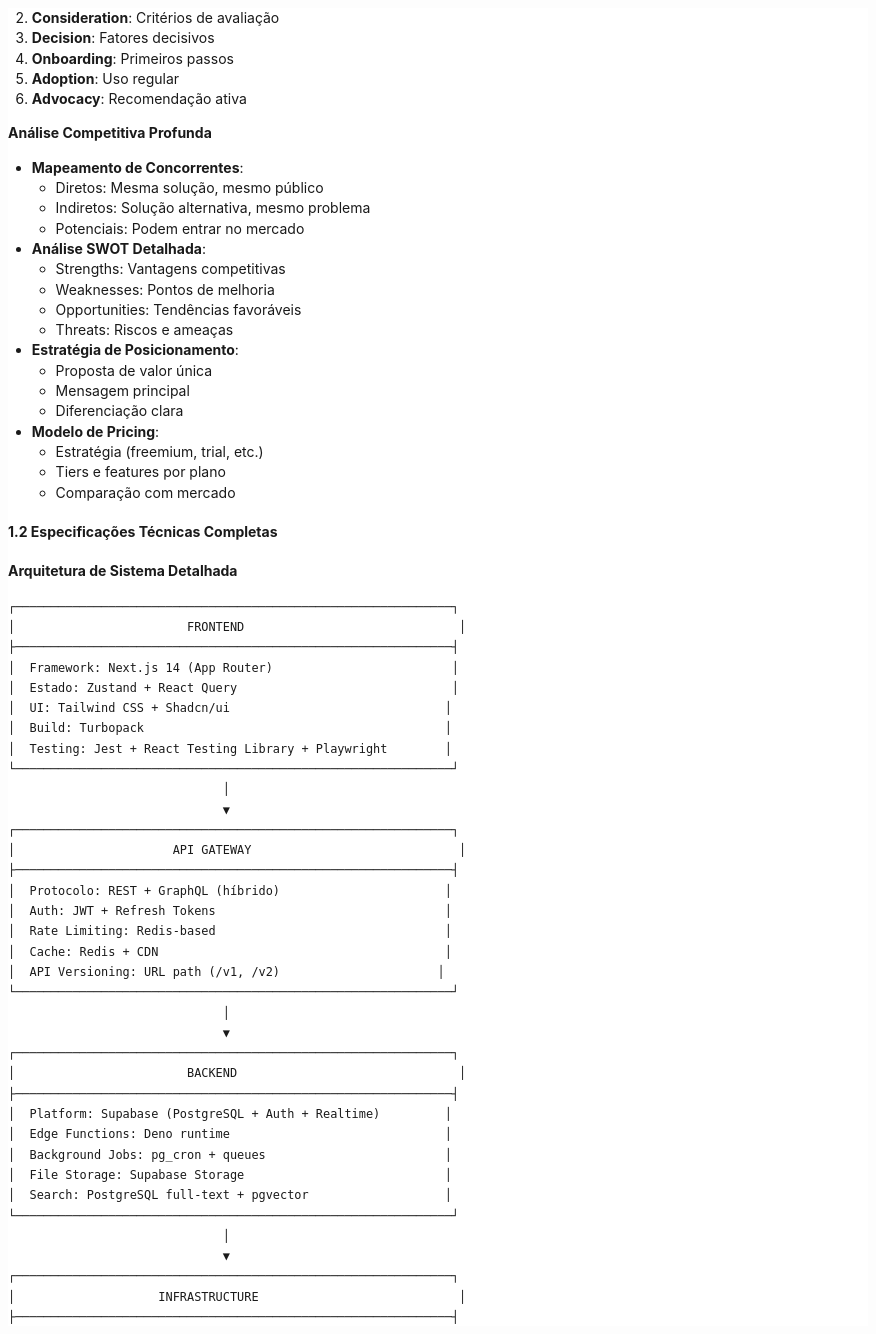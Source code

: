   2. **Consideration**: Critérios de avaliação
  3. **Decision**: Fatores decisivos
  4. **Onboarding**: Primeiros passos
  5. **Adoption**: Uso regular
  6. **Advocacy**: Recomendação ativa

**Análise Competitiva Profunda**
- **Mapeamento de Concorrentes**:
  - Diretos: Mesma solução, mesmo público
  - Indiretos: Solução alternativa, mesmo problema
  - Potenciais: Podem entrar no mercado
- **Análise SWOT Detalhada**:
  - Strengths: Vantagens competitivas
  - Weaknesses: Pontos de melhoria
  - Opportunities: Tendências favoráveis
  - Threats: Riscos e ameaças
- **Estratégia de Posicionamento**:
  - Proposta de valor única
  - Mensagem principal
  - Diferenciação clara
- **Modelo de Pricing**:
  - Estratégia (freemium, trial, etc.)
  - Tiers e features por plano
  - Comparação com mercado

#### 1.2 Especificações Técnicas Completas

**Arquitetura de Sistema Detalhada**
```
┌─────────────────────────────────────────────────────────────┐
│                        FRONTEND                              │
├─────────────────────────────────────────────────────────────┤
│  Framework: Next.js 14 (App Router)                         │
│  Estado: Zustand + React Query                              │
│  UI: Tailwind CSS + Shadcn/ui                              │
│  Build: Turbopack                                          │
│  Testing: Jest + React Testing Library + Playwright        │
└─────────────────────────────────────────────────────────────┘
                              │
                              ▼
┌─────────────────────────────────────────────────────────────┐
│                      API GATEWAY                             │
├─────────────────────────────────────────────────────────────┤
│  Protocolo: REST + GraphQL (híbrido)                       │
│  Auth: JWT + Refresh Tokens                                │
│  Rate Limiting: Redis-based                                │
│  Cache: Redis + CDN                                        │
│  API Versioning: URL path (/v1, /v2)                      │
└─────────────────────────────────────────────────────────────┘
                              │
                              ▼
┌─────────────────────────────────────────────────────────────┐
│                        BACKEND                               │
├─────────────────────────────────────────────────────────────┤
│  Platform: Supabase (PostgreSQL + Auth + Realtime)         │
│  Edge Functions: Deno runtime                              │
│  Background Jobs: pg_cron + queues                         │
│  File Storage: Supabase Storage                            │
│  Search: PostgreSQL full-text + pgvector                   │
└─────────────────────────────────────────────────────────────┘
                              │
                              ▼
┌─────────────────────────────────────────────────────────────┐
│                    INFRASTRUCTURE                            │
├─────────────────────────────────────────────────────────────┤
```
